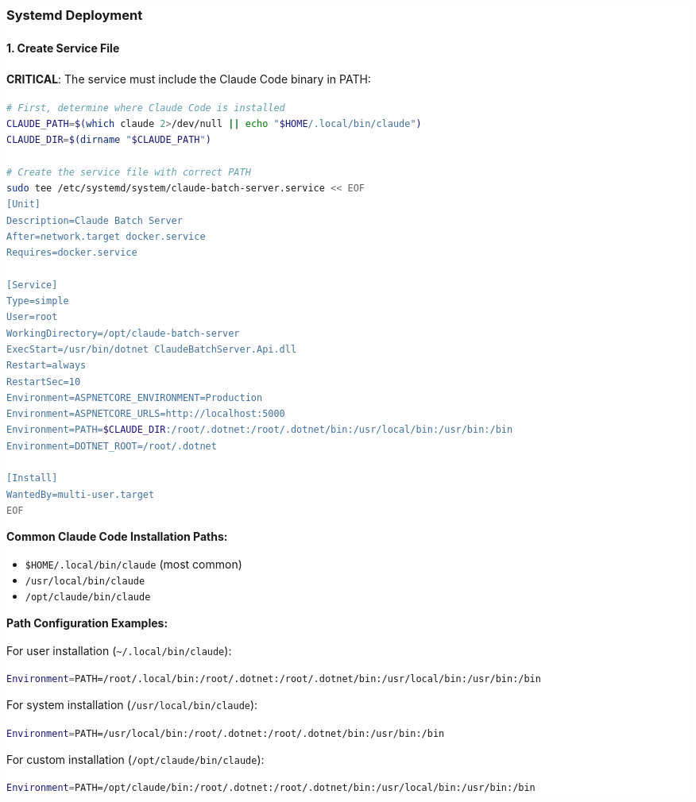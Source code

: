### Systemd Deployment

#### 1. Create Service File

**CRITICAL**: The service must include the Claude Code binary in PATH:

```bash
# First, determine where Claude Code is installed
CLAUDE_PATH=$(which claude 2>/dev/null || echo "$HOME/.local/bin/claude")
CLAUDE_DIR=$(dirname "$CLAUDE_PATH")

# Create the service file with correct PATH
sudo tee /etc/systemd/system/claude-batch-server.service << EOF
[Unit]
Description=Claude Batch Server
After=network.target docker.service
Requires=docker.service

[Service]
Type=simple
User=root
WorkingDirectory=/opt/claude-batch-server
ExecStart=/usr/bin/dotnet ClaudeBatchServer.Api.dll
Restart=always
RestartSec=10
Environment=ASPNETCORE_ENVIRONMENT=Production
Environment=ASPNETCORE_URLS=http://localhost:5000
Environment=PATH=$CLAUDE_DIR:/root/.dotnet:/root/.dotnet/bin:/usr/local/bin:/usr/bin:/bin
Environment=DOTNET_ROOT=/root/.dotnet

[Install]
WantedBy=multi-user.target
EOF
```

**Common Claude Code Installation Paths:**
- `$HOME/.local/bin/claude` (most common)
- `/usr/local/bin/claude` 
- `/opt/claude/bin/claude`

**Path Configuration Examples:**

For user installation (`~/.local/bin/claude`):
```bash
Environment=PATH=/root/.local/bin:/root/.dotnet:/root/.dotnet/bin:/usr/local/bin:/usr/bin:/bin
```

For system installation (`/usr/local/bin/claude`):
```bash
Environment=PATH=/usr/local/bin:/root/.dotnet:/root/.dotnet/bin:/usr/bin:/bin
```

For custom installation (`/opt/claude/bin/claude`):
```bash
Environment=PATH=/opt/claude/bin:/root/.dotnet:/root/.dotnet/bin:/usr/local/bin:/usr/bin:/bin
```
